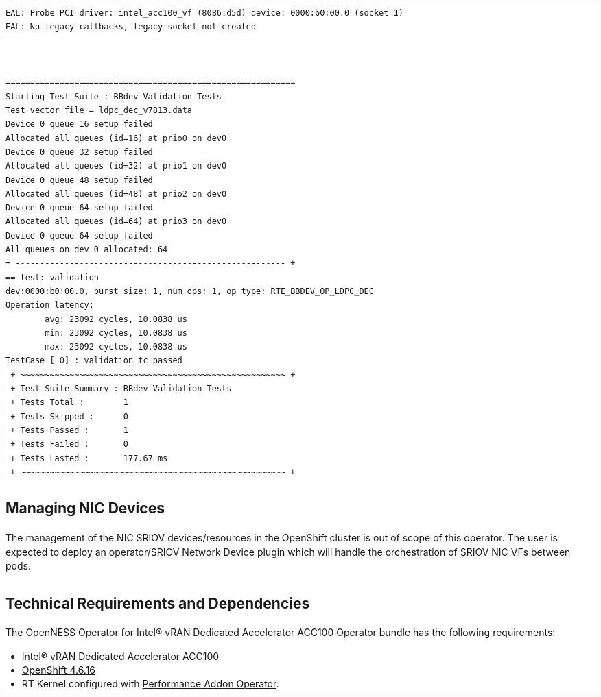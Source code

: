 ```shell
EAL: Probe PCI driver: intel_acc100_vf (8086:d5d) device: 0000:b0:00.0 (socket 1)
EAL: No legacy callbacks, legacy socket not created

 

===========================================================
Starting Test Suite : BBdev Validation Tests
Test vector file = ldpc_dec_v7813.data
Device 0 queue 16 setup failed
Allocated all queues (id=16) at prio0 on dev0
Device 0 queue 32 setup failed
Allocated all queues (id=32) at prio1 on dev0
Device 0 queue 48 setup failed
Allocated all queues (id=48) at prio2 on dev0
Device 0 queue 64 setup failed
Allocated all queues (id=64) at prio3 on dev0
Device 0 queue 64 setup failed
All queues on dev 0 allocated: 64
+ ------------------------------------------------------- +
== test: validation
dev:0000:b0:00.0, burst size: 1, num ops: 1, op type: RTE_BBDEV_OP_LDPC_DEC
Operation latency:
        avg: 23092 cycles, 10.0838 us
        min: 23092 cycles, 10.0838 us
        max: 23092 cycles, 10.0838 us
TestCase [ 0] : validation_tc passed
 + ~~~~~~~~~~~~~~~~~~~~~~~~~~~~~~~~~~~~~~~~~~~~~~~~~~~~~~ +
 + Test Suite Summary : BBdev Validation Tests
 + Tests Total :        1
 + Tests Skipped :      0
 + Tests Passed :       1
 + Tests Failed :       0
 + Tests Lasted :       177.67 ms
 + ~~~~~~~~~~~~~~~~~~~~~~~~~~~~~~~~~~~~~~~~~~~~~~~~~~~~~~ +
```

## Managing NIC Devices

The management of the NIC SRIOV devices/resources in the OpenShift cluster is out of scope of this operator. The user is expected to deploy an operator/[SRIOV Network Device plugin](https://github.com/k8snetworkplumbingwg/sriov-network-device-plugin) which will handle the orchestration of SRIOV NIC VFs between pods.

## Technical Requirements and Dependencies

The OpenNESS Operator for Intel® vRAN Dedicated Accelerator ACC100 Operator bundle has the following requirements:

- [Intel® vRAN Dedicated Accelerator ACC100](https://builders.intel.com/docs/networkbuilders/intel-vran-dedicated-accelerator-acc100-product-brief.pdf)
- [OpenShift 4.6.16](https://www.redhat.com/en/openshift-4/features?adobe_mc_sdid=SDID%3D3DA5D7008646C094-1B97A001FC92CC4A%7CMCORGID%3D945D02BE532957400A490D4C%40AdobeOrg%7CTS%3D1608134794&adobe_mc_ref=https%3A%2F%2Fwww.google.com%2F&sc_cid=7013a00000260opAAAutm_medium%3DSearch&utm_source=RedHat&utm_content=000040NZ&utm_term=10014427&utm_id=SEM_RHMP_NonBrand_BMM_Openshift%7CGen_NA&utm_campaign=Red-Hat_Openshift&cm_mmc=Search_RedHat-_-Open%20Marketplace_Open%20Marketplace-_-WW_WW-_-SEM_RHMP_NonBrand_BMM_Openshift%7CGen_NA&cm_mmca1=000040NZ&cm_mmca2=10014427&cm_mmca3=Red-Hat_Openshift&gclid=CjwKCAiA_eb-BRB2EiwAGBnXXg0avYbi2BsHdp9wL4DzavziWPcnGpqZbU0fpZ3-xOV2REuyKgQPThoCZ3QQAvD_BwE&gclsrc=aw.ds)
- RT Kernel configured with [Performance Addon Operator](https://access.redhat.com/documentation/en-us/openshift_container_platform/4.6/html/scalability_and_performance/cnf-performance-addon-operator-for-low-latency-nodes).
